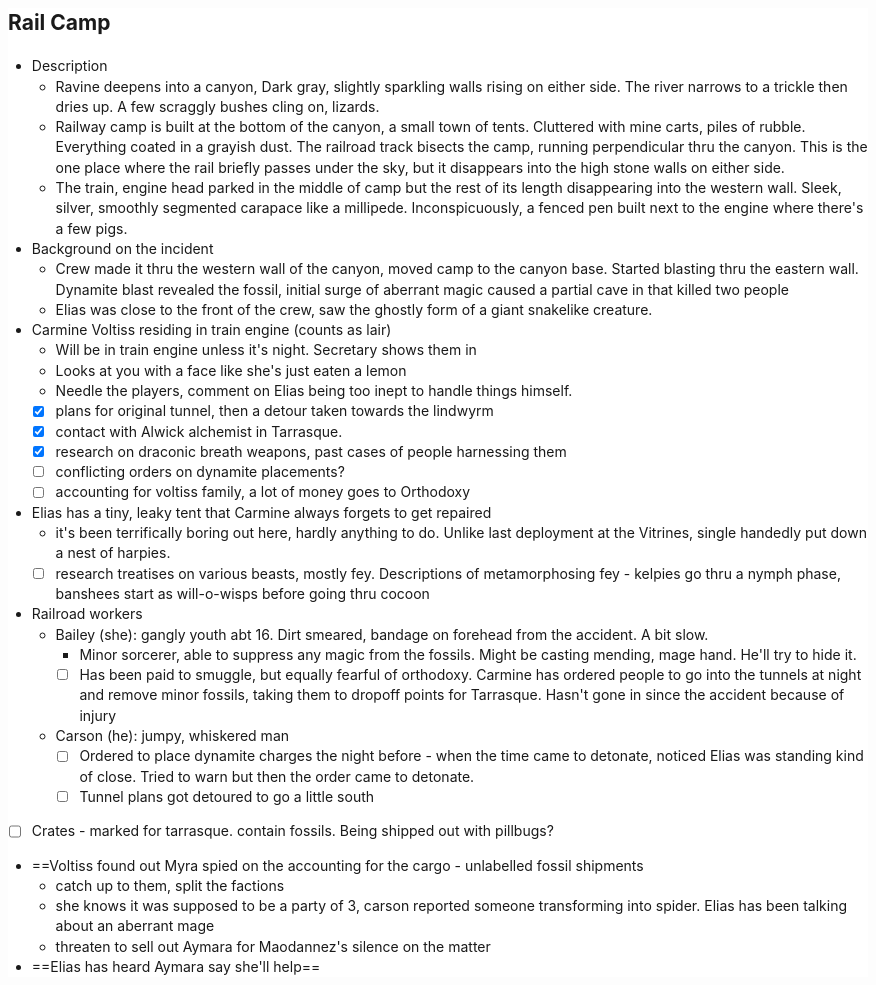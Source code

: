 ## Rail Camp
- Description
	- Ravine deepens into a canyon, Dark gray, slightly sparkling walls rising on either side. The river narrows to a trickle then dries up. A few scraggly bushes cling on, lizards. 
	- Railway camp is built at the bottom of the canyon, a small town of tents. Cluttered with mine carts, piles of rubble. Everything coated in a grayish dust. The railroad track bisects the camp, running perpendicular thru the canyon. This is the one place where the rail briefly passes under the sky, but it disappears into the high stone walls on either side. 
	- The train, engine head parked in the middle of camp but the rest of its length disappearing into the western wall. Sleek, silver, smoothly segmented carapace like a millipede. Inconspicuously, a fenced pen built next to the engine where there's a few pigs. 
- Background on the incident
	- Crew made it thru the western wall of the canyon, moved camp to the canyon base. Started blasting thru the eastern wall. Dynamite blast revealed the fossil, initial surge of aberrant magic caused a partial cave in that killed two people
	- Elias was close to the front of the crew, saw the ghostly form of a giant snakelike creature. 
- Carmine Voltiss residing in train engine (counts as lair)
	- Will be in train engine unless it's night. Secretary shows them in
	- Looks at you with a face like she's just eaten a lemon
	- Needle the players, comment on Elias being too inept to handle things himself.
	- [x] plans for original tunnel, then a detour taken towards the lindwyrm
	- [x] contact with Alwick alchemist in Tarrasque.
	- [x] research on draconic breath weapons, past cases of people harnessing them
	- [ ] conflicting orders on dynamite placements?
	- [ ] accounting for voltiss family, a lot of money goes to Orthodoxy
- Elias has a tiny, leaky tent that Carmine always forgets to get repaired
	- it's been terrifically boring out here, hardly anything to do. Unlike last deployment at the Vitrines, single handedly put down a nest of harpies. 
	- [ ] research treatises on various beasts, mostly fey. Descriptions of metamorphosing fey - kelpies go thru a nymph phase, banshees start as will-o-wisps before going thru cocoon
- Railroad workers
	- Bailey (she): gangly youth abt 16. Dirt smeared, bandage on forehead from the accident. A bit slow.
		- Minor sorcerer, able to suppress any magic from the fossils. Might be casting mending, mage hand. He'll try to hide it. 
		- [ ] Has been paid to smuggle, but equally fearful of orthodoxy. Carmine has ordered people to go into the tunnels at night and remove minor fossils, taking them to dropoff points for Tarrasque. Hasn't gone in since the accident because of injury
	- Carson (he): jumpy, whiskered man
		- [ ] Ordered to place dynamite charges the night before - when the time came to detonate, noticed Elias was standing kind of close. Tried to warn but then the order came to detonate. 
		- [ ] Tunnel plans got detoured to go a little south
- [ ] Crates - marked for tarrasque. contain fossils. Being shipped out with pillbugs?
- ==Voltiss found out Myra spied on the accounting for the cargo - unlabelled fossil shipments
	- catch up to them, split the factions
	- she knows it was supposed to be a party of 3, carson reported someone transforming into spider. Elias has been talking about an aberrant mage
	- threaten to sell out Aymara for Maodannez's silence on the matter
- ==Elias has heard Aymara say she'll help==
